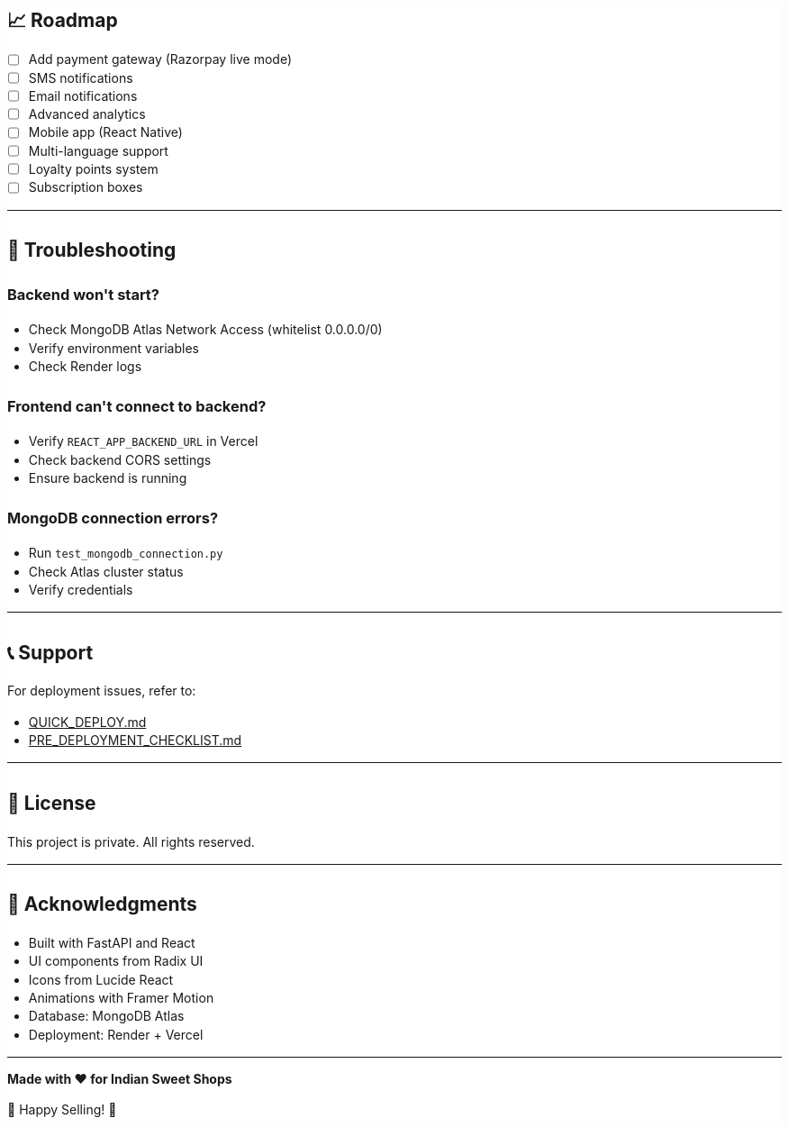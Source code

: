 ## 📈 Roadmap

- [ ] Add payment gateway (Razorpay live mode)
- [ ] SMS notifications
- [ ] Email notifications
- [ ] Advanced analytics
- [ ] Mobile app (React Native)
- [ ] Multi-language support
- [ ] Loyalty points system
- [ ] Subscription boxes

---

## 🐛 Troubleshooting

### Backend won't start?
- Check MongoDB Atlas Network Access (whitelist 0.0.0.0/0)
- Verify environment variables
- Check Render logs

### Frontend can't connect to backend?
- Verify `REACT_APP_BACKEND_URL` in Vercel
- Check backend CORS settings
- Ensure backend is running

### MongoDB connection errors?
- Run `test_mongodb_connection.py`
- Check Atlas cluster status
- Verify credentials

---

## 📞 Support

For deployment issues, refer to:
- [QUICK_DEPLOY.md](./QUICK_DEPLOY.md)
- [PRE_DEPLOYMENT_CHECKLIST.md](./PRE_DEPLOYMENT_CHECKLIST.md)

---

## 📄 License

This project is private. All rights reserved.

---

## 🙏 Acknowledgments

- Built with FastAPI and React
- UI components from Radix UI
- Icons from Lucide React
- Animations with Framer Motion
- Database: MongoDB Atlas
- Deployment: Render + Vercel

---

**Made with ❤️ for Indian Sweet Shops**

🍬 Happy Selling! 🎉

